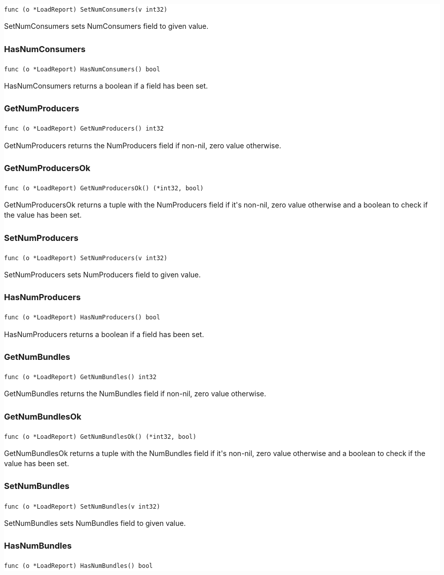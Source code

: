 `func (o *LoadReport) SetNumConsumers(v int32)`

SetNumConsumers sets NumConsumers field to given value.

### HasNumConsumers

`func (o *LoadReport) HasNumConsumers() bool`

HasNumConsumers returns a boolean if a field has been set.

### GetNumProducers

`func (o *LoadReport) GetNumProducers() int32`

GetNumProducers returns the NumProducers field if non-nil, zero value otherwise.

### GetNumProducersOk

`func (o *LoadReport) GetNumProducersOk() (*int32, bool)`

GetNumProducersOk returns a tuple with the NumProducers field if it's non-nil, zero value otherwise
and a boolean to check if the value has been set.

### SetNumProducers

`func (o *LoadReport) SetNumProducers(v int32)`

SetNumProducers sets NumProducers field to given value.

### HasNumProducers

`func (o *LoadReport) HasNumProducers() bool`

HasNumProducers returns a boolean if a field has been set.

### GetNumBundles

`func (o *LoadReport) GetNumBundles() int32`

GetNumBundles returns the NumBundles field if non-nil, zero value otherwise.

### GetNumBundlesOk

`func (o *LoadReport) GetNumBundlesOk() (*int32, bool)`

GetNumBundlesOk returns a tuple with the NumBundles field if it's non-nil, zero value otherwise
and a boolean to check if the value has been set.

### SetNumBundles

`func (o *LoadReport) SetNumBundles(v int32)`

SetNumBundles sets NumBundles field to given value.

### HasNumBundles

`func (o *LoadReport) HasNumBundles() bool`
